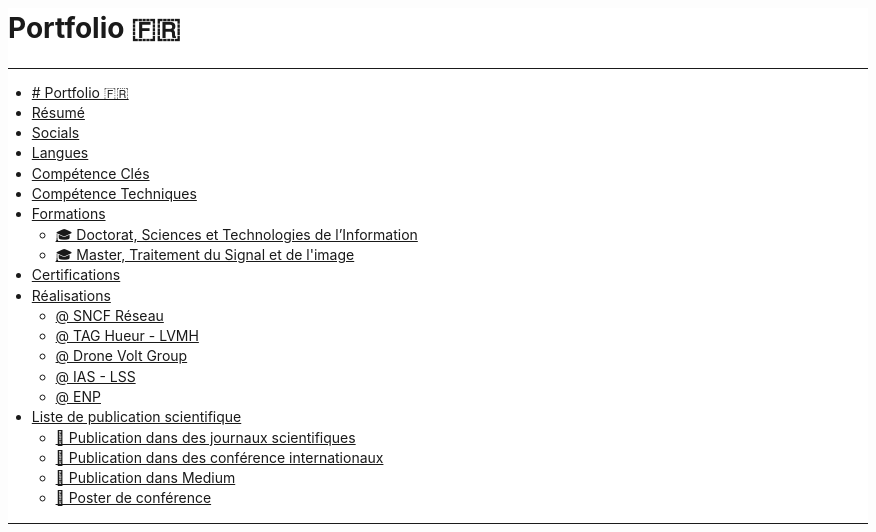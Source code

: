 # Portfolio 🇫🇷
---
- [# Portfolio 🇫🇷](#-portfolio-)
- [Résumé](#résumé)
- [Socials](#socials)
- [Langues](#langues)
- [Compétence Clés](#compétence-clés)
- [Compétence Techniques](#compétence-techniques)
- [Formations](#formations)
    - [🎓 Doctorat, Sciences et Technologies de l’Information](#-doctorat-sciences-et-technologies-de-linformation)
    - [🎓 Master, Traitement du Signal et de l'image](#-master-traitement-du-signal-et-de-limage)
- [Certifications](#certifications)
- [Réalisations](#réalisations)
  - [@ SNCF Réseau](#-sncf-réseau)
  - [@ TAG Hueur - LVMH](#-tag-hueur---lvmh)
  - [@ Drone Volt Group](#-drone-volt-group)
  - [@ IAS - LSS](#-ias---lss)
  - [@ ENP](#-enp)
- [Liste de publication scientifique](#liste-de-publication-scientifique)
  - [📖 Publication dans des journaux scientifiques](#-publication-dans-des-journaux-scientifiques)
  - [📖 Publication dans des conférence internationaux](#-publication-dans-des-conférence-internationaux)
  - [📖 Publication dans Medium](#-publication-dans-medium)
  - [📖 Poster de conférence](#-poster-de-conférence)

---

<div style="page-break-after: always;"></div>
